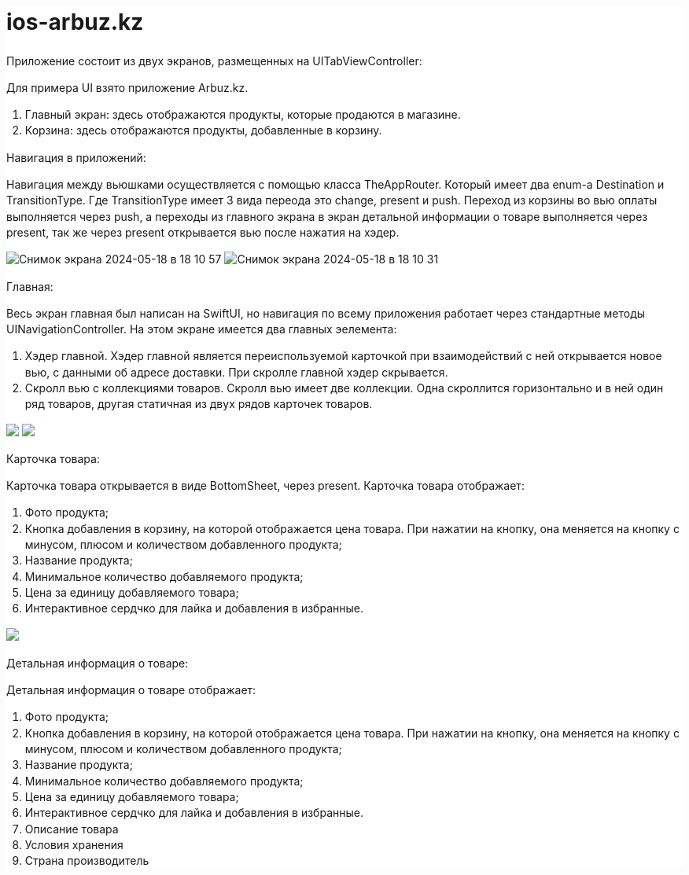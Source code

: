 # ios-arbuz.kz

Приложение состоит из двух экранов, размещенных на UITabViewController:

Для примера UI взято приложение Arbuz.kz.

  1. Главный экран: здесь отображаются продукты, которые продаются в магазине.
  2. Корзина: здесь отображаются продукты, добавленные в корзину.

Навигация в приложений:

Навигация между вьюшками осуществляется с помощью класса TheAppRouter. Который имеет два enum-а Destination и TransitionType. Где TransitionType имеет 3 вида переода это change, present и push. Переход из корзины во вью оплаты выполняется через push, а переходы из главного экрана в экран детальной информации о товаре выполняется через present, так же через present открывается вью после нажатия на хэдер.

<img width="700" alt="Снимок экрана 2024-05-18 в 18 10 57" src="https://github.com/diasatudinov/ios-arbuz.kz/assets/64367635/f601142c-83ea-459c-880c-2b89f67c1854">

<img width="700" alt="Снимок экрана 2024-05-18 в 18 10 31" src="https://github.com/diasatudinov/ios-arbuz.kz/assets/64367635/917ab9fa-bfd7-4145-b779-d1960e679514">

Главная:

Весь экран главная был написан на SwiftUI, но навигация по всему приложения работает через стандартные методы UINavigationController. На этом экране имеется два главных эелемента:
  1. Хэдер главной. Хэдер главной является переиспользуемой карточкой при взаимодействий с ней открывается новое вью, с данными об адресе доставки. При скролле главной хэдер скрывается.
  2. Скролл вью с коллекциями товаров. Скролл вью имеет две коллекции. Одна скроллится горизонтально и в ней один ряд товаров, другая статичная из двух рядов карточек товаров.

<img src= "https://github.com/diasatudinov/ios-arbuz.kz/assets/64367635/611320b2-4041-4688-9537-2e6d8a31d3b8" height="500"> <img src= "https://github.com/diasatudinov/ios-arbuz.kz/assets/64367635/85880567-428f-485b-aa49-0ced0c3a6f90" height="500">

Карточка товара:

Карточка товара открывается в виде BottomSheet, через present. Карточка товара отображает:
1. Фото продукта;
2. Кнопка добавления в корзину, на которой отображается цена товара. При нажатии на кнопку, она меняется на кнопку с минусом, плюсом и количеством добавленного продукта;
3. Название продукта;
4. Минимальное количество добавляемого продукта;
5. Цена за единицу добавляемого товара;
6. Интерактивное сердчко для лайка и добавления в избранные.

<img src= "https://github.com/diasatudinov/ios-arbuz.kz/assets/64367635/2229b9e6-b9e7-4afd-a1d2-cd142f59e935" height="250">

Детальная информация о товаре:

Детальная информация о товаре отображает:
1. Фото продукта;
2. Кнопка добавления в корзину, на которой отображается цена товара. При нажатии на кнопку, она меняется на кнопку с минусом, плюсом и количеством добавленного продукта;
3. Название продукта;
4. Минимальное количество добавляемого продукта;
5. Цена за единицу добавляемого товара;
6. Интерактивное сердчко для лайка и добавления в избранные.
7. Описание товара
8. Условия хранения
9. Страна производитель
